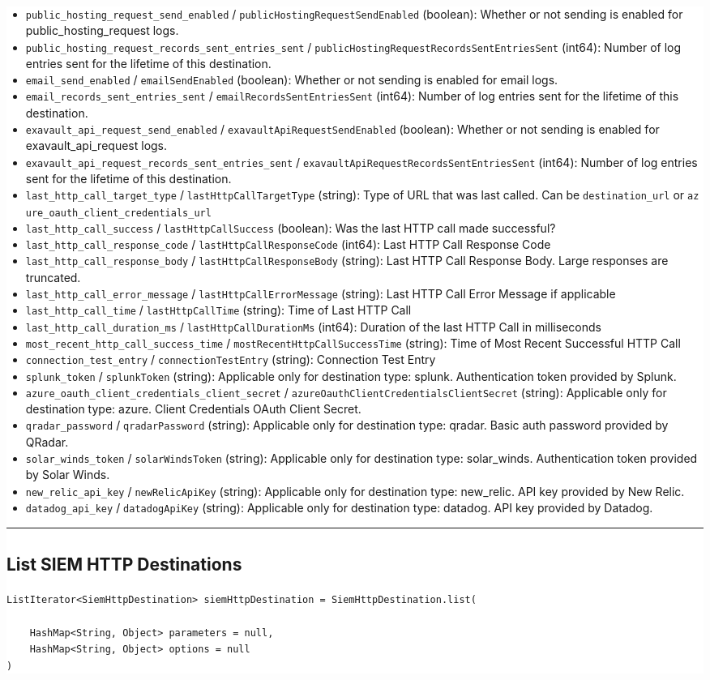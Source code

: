 * `public_hosting_request_send_enabled` / `publicHostingRequestSendEnabled`  (boolean): Whether or not sending is enabled for public_hosting_request logs.
* `public_hosting_request_records_sent_entries_sent` / `publicHostingRequestRecordsSentEntriesSent`  (int64): Number of log entries sent for the lifetime of this destination.
* `email_send_enabled` / `emailSendEnabled`  (boolean): Whether or not sending is enabled for email logs.
* `email_records_sent_entries_sent` / `emailRecordsSentEntriesSent`  (int64): Number of log entries sent for the lifetime of this destination.
* `exavault_api_request_send_enabled` / `exavaultApiRequestSendEnabled`  (boolean): Whether or not sending is enabled for exavault_api_request logs.
* `exavault_api_request_records_sent_entries_sent` / `exavaultApiRequestRecordsSentEntriesSent`  (int64): Number of log entries sent for the lifetime of this destination.
* `last_http_call_target_type` / `lastHttpCallTargetType`  (string): Type of URL that was last called. Can be `destination_url` or `azure_oauth_client_credentials_url`
* `last_http_call_success` / `lastHttpCallSuccess`  (boolean): Was the last HTTP call made successful?
* `last_http_call_response_code` / `lastHttpCallResponseCode`  (int64): Last HTTP Call Response Code
* `last_http_call_response_body` / `lastHttpCallResponseBody`  (string): Last HTTP Call Response Body. Large responses are truncated.
* `last_http_call_error_message` / `lastHttpCallErrorMessage`  (string): Last HTTP Call Error Message if applicable
* `last_http_call_time` / `lastHttpCallTime`  (string): Time of Last HTTP Call
* `last_http_call_duration_ms` / `lastHttpCallDurationMs`  (int64): Duration of the last HTTP Call in milliseconds
* `most_recent_http_call_success_time` / `mostRecentHttpCallSuccessTime`  (string): Time of Most Recent Successful HTTP Call
* `connection_test_entry` / `connectionTestEntry`  (string): Connection Test Entry
* `splunk_token` / `splunkToken`  (string): Applicable only for destination type: splunk. Authentication token provided by Splunk.
* `azure_oauth_client_credentials_client_secret` / `azureOauthClientCredentialsClientSecret`  (string): Applicable only for destination type: azure. Client Credentials OAuth Client Secret.
* `qradar_password` / `qradarPassword`  (string): Applicable only for destination type: qradar. Basic auth password provided by QRadar.
* `solar_winds_token` / `solarWindsToken`  (string): Applicable only for destination type: solar_winds. Authentication token provided by Solar Winds.
* `new_relic_api_key` / `newRelicApiKey`  (string): Applicable only for destination type: new_relic. API key provided by New Relic.
* `datadog_api_key` / `datadogApiKey`  (string): Applicable only for destination type: datadog. API key provided by Datadog.


---

## List SIEM HTTP Destinations

```
ListIterator<SiemHttpDestination> siemHttpDestination = SiemHttpDestination.list(
    
    HashMap<String, Object> parameters = null,
    HashMap<String, Object> options = null
)
```
